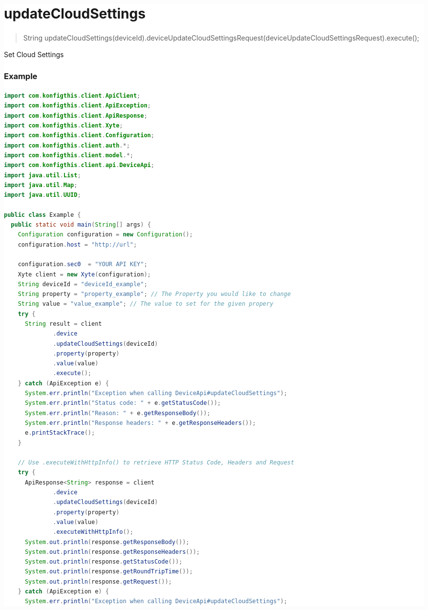 <a name="updateCloudSettings"></a>
# **updateCloudSettings**
> String updateCloudSettings(deviceId).deviceUpdateCloudSettingsRequest(deviceUpdateCloudSettingsRequest).execute();

Set Cloud Settings



### Example
```java
import com.konfigthis.client.ApiClient;
import com.konfigthis.client.ApiException;
import com.konfigthis.client.ApiResponse;
import com.konfigthis.client.Xyte;
import com.konfigthis.client.Configuration;
import com.konfigthis.client.auth.*;
import com.konfigthis.client.model.*;
import com.konfigthis.client.api.DeviceApi;
import java.util.List;
import java.util.Map;
import java.util.UUID;

public class Example {
  public static void main(String[] args) {
    Configuration configuration = new Configuration();
    configuration.host = "http://url";
    
    configuration.sec0  = "YOUR API KEY";
    Xyte client = new Xyte(configuration);
    String deviceId = "deviceId_example";
    String property = "property_example"; // The Property you would like to change
    String value = "value_example"; // The value to set for the given propery
    try {
      String result = client
              .device
              .updateCloudSettings(deviceId)
              .property(property)
              .value(value)
              .execute();
    } catch (ApiException e) {
      System.err.println("Exception when calling DeviceApi#updateCloudSettings");
      System.err.println("Status code: " + e.getStatusCode());
      System.err.println("Reason: " + e.getResponseBody());
      System.err.println("Response headers: " + e.getResponseHeaders());
      e.printStackTrace();
    }

    // Use .executeWithHttpInfo() to retrieve HTTP Status Code, Headers and Request
    try {
      ApiResponse<String> response = client
              .device
              .updateCloudSettings(deviceId)
              .property(property)
              .value(value)
              .executeWithHttpInfo();
      System.out.println(response.getResponseBody());
      System.out.println(response.getResponseHeaders());
      System.out.println(response.getStatusCode());
      System.out.println(response.getRoundTripTime());
      System.out.println(response.getRequest());
    } catch (ApiException e) {
      System.err.println("Exception when calling DeviceApi#updateCloudSettings");
```